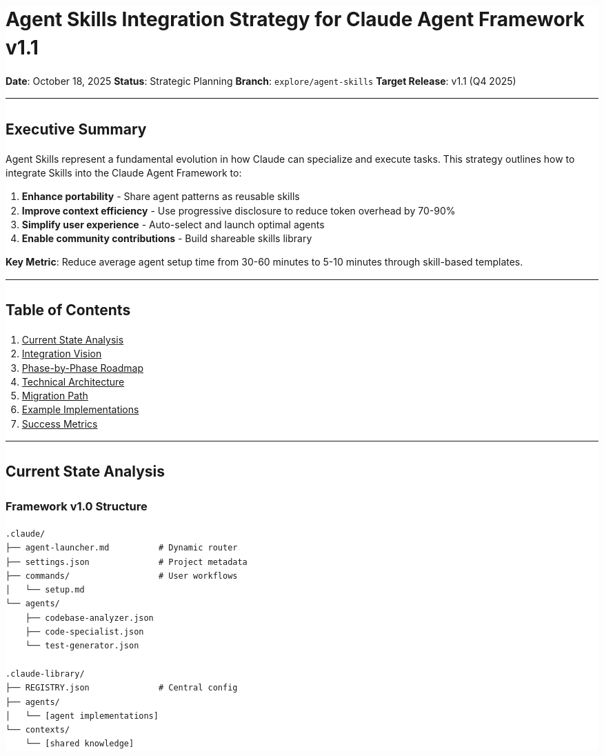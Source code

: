 # Agent Skills Integration Strategy for Claude Agent Framework v1.1

**Date**: October 18, 2025
**Status**: Strategic Planning
**Branch**: `explore/agent-skills`
**Target Release**: v1.1 (Q4 2025)

---

## Executive Summary

Agent Skills represent a fundamental evolution in how Claude can specialize and execute tasks. This strategy outlines how to integrate Skills into the Claude Agent Framework to:

1. **Enhance portability** - Share agent patterns as reusable skills
2. **Improve context efficiency** - Use progressive disclosure to reduce token overhead by 70-90%
3. **Simplify user experience** - Auto-select and launch optimal agents
4. **Enable community contributions** - Build shareable skills library

**Key Metric**: Reduce average agent setup time from 30-60 minutes to 5-10 minutes through skill-based templates.

---

## Table of Contents

1. [Current State Analysis](#current-state-analysis)
2. [Integration Vision](#integration-vision)
3. [Phase-by-Phase Roadmap](#phase-by-phase-roadmap)
4. [Technical Architecture](#technical-architecture)
5. [Migration Path](#migration-path)
6. [Example Implementations](#example-implementations)
7. [Success Metrics](#success-metrics)

---

## Current State Analysis

### Framework v1.0 Structure
```
.claude/
├── agent-launcher.md          # Dynamic router
├── settings.json              # Project metadata
├── commands/                  # User workflows
│   └── setup.md
└── agents/
    ├── codebase-analyzer.json
    ├── code-specialist.json
    └── test-generator.json

.claude-library/
├── REGISTRY.json              # Central config
├── agents/
│   └── [agent implementations]
└── contexts/
    └── [shared knowledge]
```
